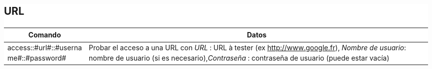 URL
---

| Comando                             | Datos                              |
|--------------------------------------|--------------------------------------|
| access::\#url\#::\#username\#::\#password\# | Probar el acceso a una URL con *URL* : URL à tester (ex <http://www.google.fr>), *Nombre de usuario*: nombre de usuario (si es necesario),*Contraseña* : contraseña de usuario (puede estar vacía)       |
